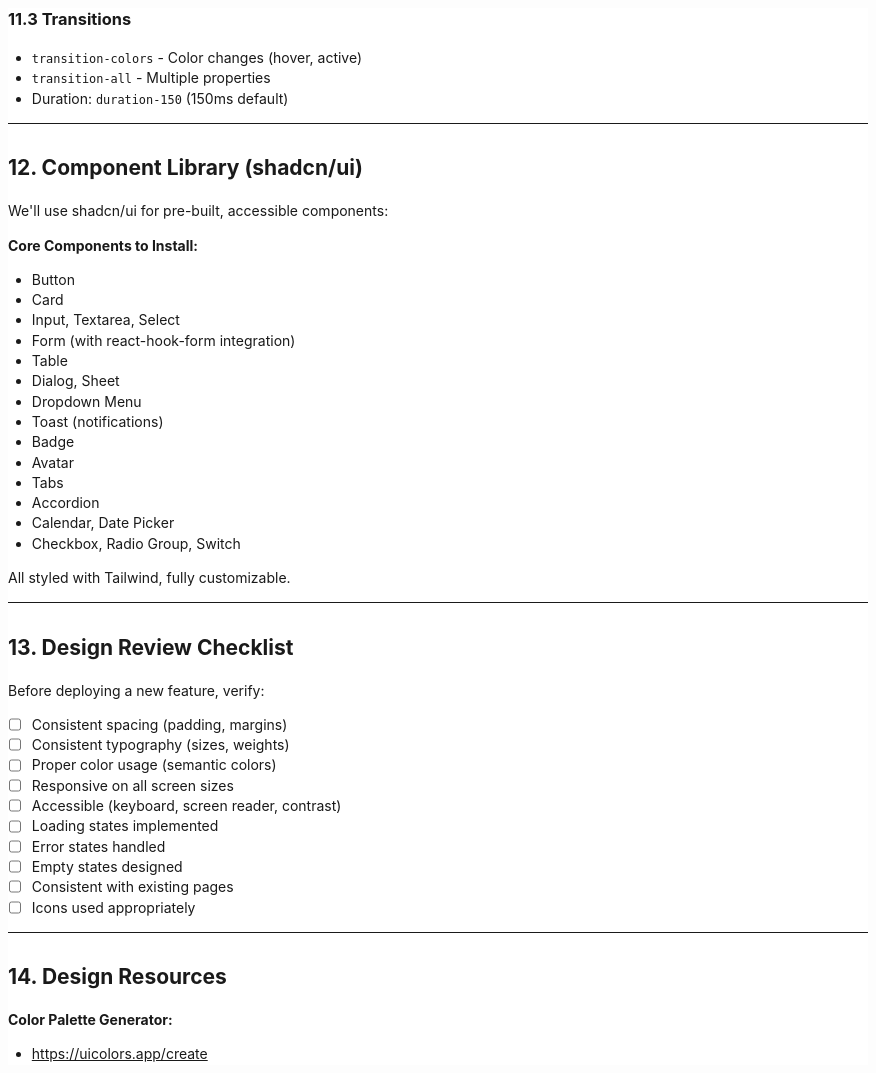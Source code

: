 ### 11.3 Transitions
- `transition-colors` - Color changes (hover, active)
- `transition-all` - Multiple properties
- Duration: `duration-150` (150ms default)

---

## 12. Component Library (shadcn/ui)

We'll use shadcn/ui for pre-built, accessible components:

**Core Components to Install:**
- Button
- Card
- Input, Textarea, Select
- Form (with react-hook-form integration)
- Table
- Dialog, Sheet
- Dropdown Menu
- Toast (notifications)
- Badge
- Avatar
- Tabs
- Accordion
- Calendar, Date Picker
- Checkbox, Radio Group, Switch

All styled with Tailwind, fully customizable.

---

## 13. Design Review Checklist

Before deploying a new feature, verify:

- [ ] Consistent spacing (padding, margins)
- [ ] Consistent typography (sizes, weights)
- [ ] Proper color usage (semantic colors)
- [ ] Responsive on all screen sizes
- [ ] Accessible (keyboard, screen reader, contrast)
- [ ] Loading states implemented
- [ ] Error states handled
- [ ] Empty states designed
- [ ] Consistent with existing pages
- [ ] Icons used appropriately

---

## 14. Design Resources

**Color Palette Generator:**
- https://uicolors.app/create

